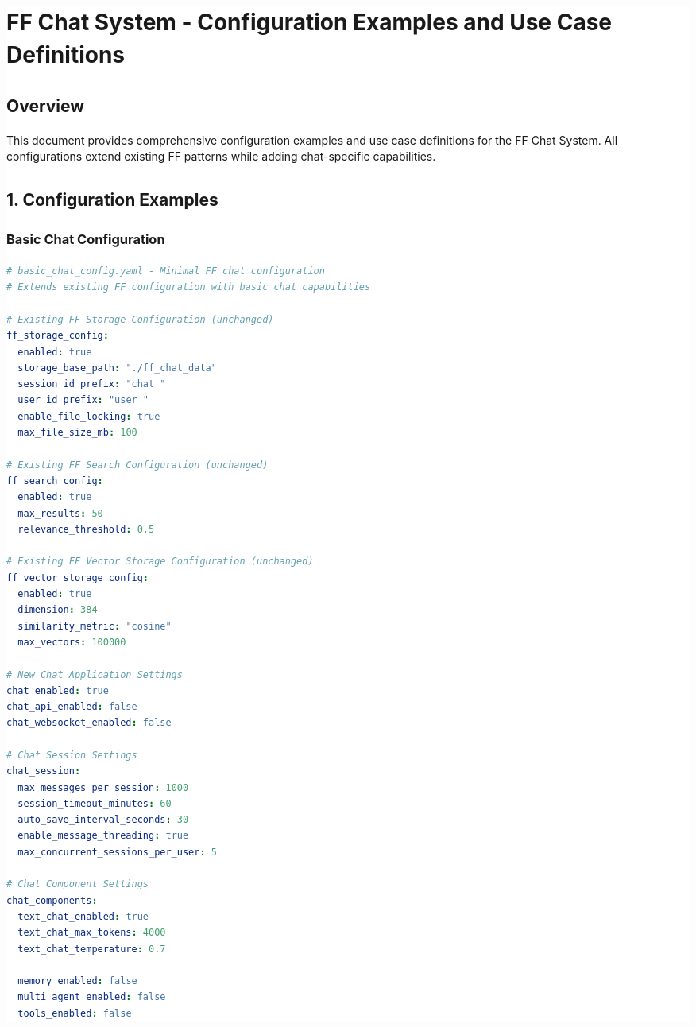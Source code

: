 # FF Chat System - Configuration Examples and Use Case Definitions

## Overview

This document provides comprehensive configuration examples and use case definitions for the FF Chat System. All configurations extend existing FF patterns while adding chat-specific capabilities.

## 1. Configuration Examples

### Basic Chat Configuration

```yaml
# basic_chat_config.yaml - Minimal FF chat configuration
# Extends existing FF configuration with basic chat capabilities

# Existing FF Storage Configuration (unchanged)
ff_storage_config:
  enabled: true
  storage_base_path: "./ff_chat_data"
  session_id_prefix: "chat_"
  user_id_prefix: "user_"
  enable_file_locking: true
  max_file_size_mb: 100

# Existing FF Search Configuration (unchanged)
ff_search_config:
  enabled: true
  max_results: 50
  relevance_threshold: 0.5

# Existing FF Vector Storage Configuration (unchanged)  
ff_vector_storage_config:
  enabled: true
  dimension: 384
  similarity_metric: "cosine"
  max_vectors: 100000

# New Chat Application Settings
chat_enabled: true
chat_api_enabled: false
chat_websocket_enabled: false

# Chat Session Settings
chat_session:
  max_messages_per_session: 1000
  session_timeout_minutes: 60
  auto_save_interval_seconds: 30
  enable_message_threading: true
  max_concurrent_sessions_per_user: 5

# Chat Component Settings
chat_components:
  text_chat_enabled: true
  text_chat_max_tokens: 4000
  text_chat_temperature: 0.7
  
  memory_enabled: false
  multi_agent_enabled: false
  tools_enabled: false

```
